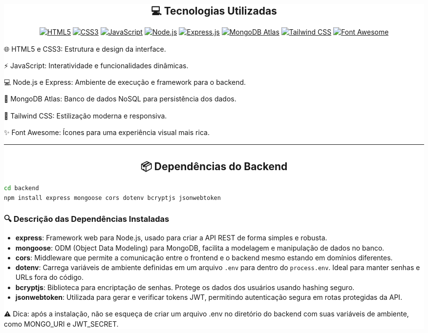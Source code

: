
<h2 align="center">💻 Tecnologias Utilizadas</h2>

<p align="center">
<a href="https://shields.io"><img src="https://img.shields.io/badge/HTML5-E34F26?style=flat-square&logo=html5&logoColor=white" alt="HTML5"></a>
<a href="https://shields.io"><img src="https://img.shields.io/badge/CSS3-1572B6?style=flat-square&logo=css3&logoColor=white" alt="CSS3"></a>
<a href="https://shields.io"><img src="https://img.shields.io/badge/JavaScript-F7DF1E?style=flat-square&logo=javascript&logoColor=black" alt="JavaScript"></a>
<a href="https://shields.io"><img src="https://img.shields.io/badge/Node.js-339933?style=flat-square&logo=node.js&logoColor=white" alt="Node.js"></a>
<a href="https://shields.io"><img src="https://img.shields.io/badge/Express.js-000000?style=flat-square&logo=express&logoColor=white" alt="Express.js"></a>
<a href="https://shields.io"><img src="https://img.shields.io/badge/MongoDB_Atlas-47A248?style=flat-square&logo=mongodb&logoColor=white" alt="MongoDB Atlas"></a>
<a href="https://shields.io"><img src="https://img.shields.io/badge/Tailwind_CSS-38B2AC?style=flat-square&logo=tailwind-css&logoColor=white" alt="Tailwind CSS"></a>
<a href="https://shields.io"><img src="https://img.shields.io/badge/Font_Awesome-339AF0?style=flat-square&logo=font-awesome&logoColor=white" alt="Font Awesome"></a>
</p>

🌐 HTML5 e CSS3: Estrutura e design da interface.

⚡ JavaScript: Interatividade e funcionalidades dinâmicas.

💻 Node.js e Express: Ambiente de execução e framework para o backend.

💾 MongoDB Atlas: Banco de dados NoSQL para persistência dos dados.

🎨 Tailwind CSS: Estilização moderna e responsiva.

✨ Font Awesome: Ícones para uma experiência visual mais rica.

---

<h2 align="center">📦 Dependências do Backend</h2>

```bash
cd backend
npm install express mongoose cors dotenv bcryptjs jsonwebtoken
```

### 🔍 Descrição das Dependências Instaladas

- **express**: Framework web para Node.js, usado para criar a API REST de forma simples e robusta.
- **mongoose**: ODM (Object Data Modeling) para MongoDB, facilita a modelagem e manipulação de dados no banco.
- **cors**: Middleware que permite a comunicação entre o frontend e o backend mesmo estando em domínios diferentes.
- **dotenv**: Carrega variáveis de ambiente definidas em um arquivo `.env` para dentro do `process.env`. Ideal para manter senhas e URLs fora do código.
- **bcryptjs**: Biblioteca para encriptação de senhas. Protege os dados dos usuários usando hashing seguro.
- **jsonwebtoken**: Utilizada para gerar e verificar tokens JWT, permitindo autenticação segura em rotas protegidas da API.


⚠️ Dica: após a instalação, não se esqueça de criar um arquivo .env no diretório do backend com suas variáveis de ambiente, como MONGO_URI e JWT_SECRET.
